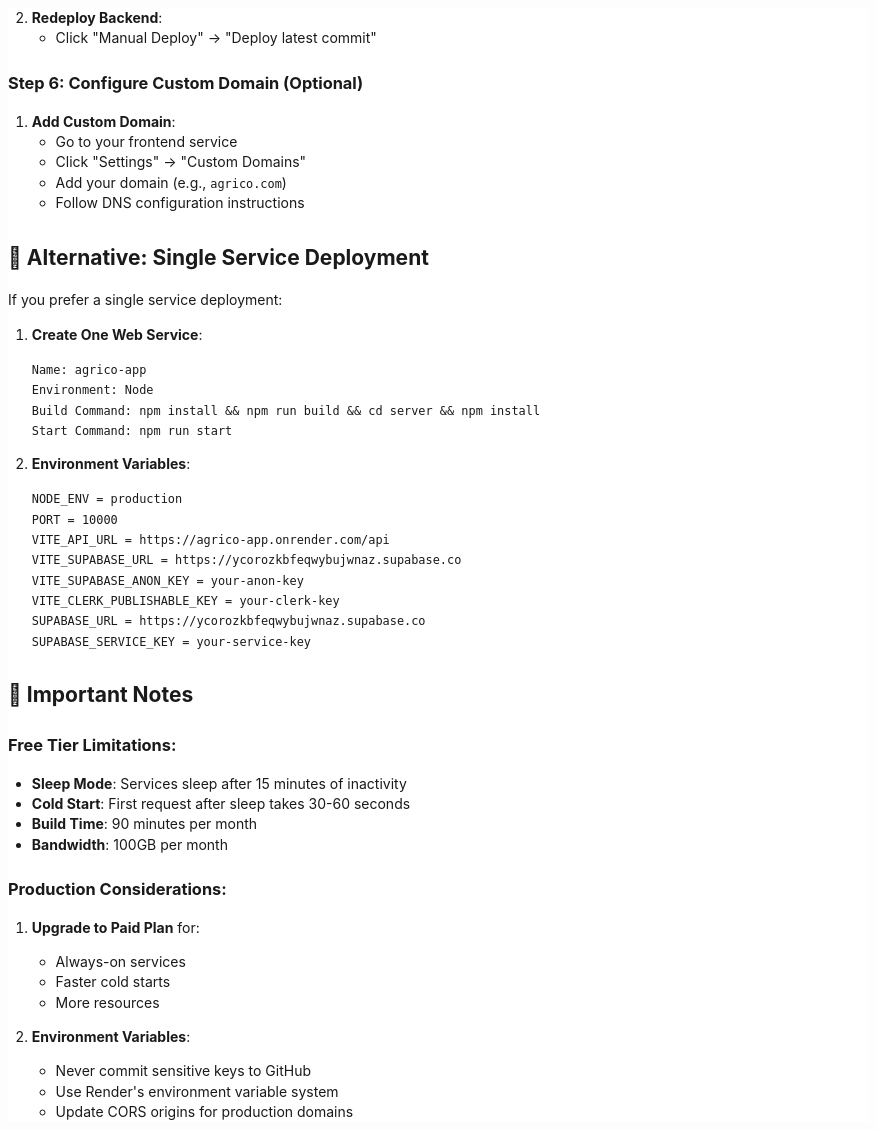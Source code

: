 2. **Redeploy Backend**:
   - Click "Manual Deploy" → "Deploy latest commit"

### Step 6: Configure Custom Domain (Optional)

1. **Add Custom Domain**:
   - Go to your frontend service
   - Click "Settings" → "Custom Domains"
   - Add your domain (e.g., `agrico.com`)
   - Follow DNS configuration instructions

## 🔧 Alternative: Single Service Deployment

If you prefer a single service deployment:

1. **Create One Web Service**:
   ```
   Name: agrico-app
   Environment: Node
   Build Command: npm install && npm run build && cd server && npm install
   Start Command: npm run start
   ```

2. **Environment Variables**:
   ```
   NODE_ENV = production
   PORT = 10000
   VITE_API_URL = https://agrico-app.onrender.com/api
   VITE_SUPABASE_URL = https://ycorozkbfeqwybujwnaz.supabase.co
   VITE_SUPABASE_ANON_KEY = your-anon-key
   VITE_CLERK_PUBLISHABLE_KEY = your-clerk-key
   SUPABASE_URL = https://ycorozkbfeqwybujwnaz.supabase.co
   SUPABASE_SERVICE_KEY = your-service-key
   ```

## 🚨 Important Notes

### Free Tier Limitations:
- **Sleep Mode**: Services sleep after 15 minutes of inactivity
- **Cold Start**: First request after sleep takes 30-60 seconds
- **Build Time**: 90 minutes per month
- **Bandwidth**: 100GB per month

### Production Considerations:
1. **Upgrade to Paid Plan** for:
   - Always-on services
   - Faster cold starts
   - More resources

2. **Environment Variables**:
   - Never commit sensitive keys to GitHub
   - Use Render's environment variable system
   - Update CORS origins for production domains
